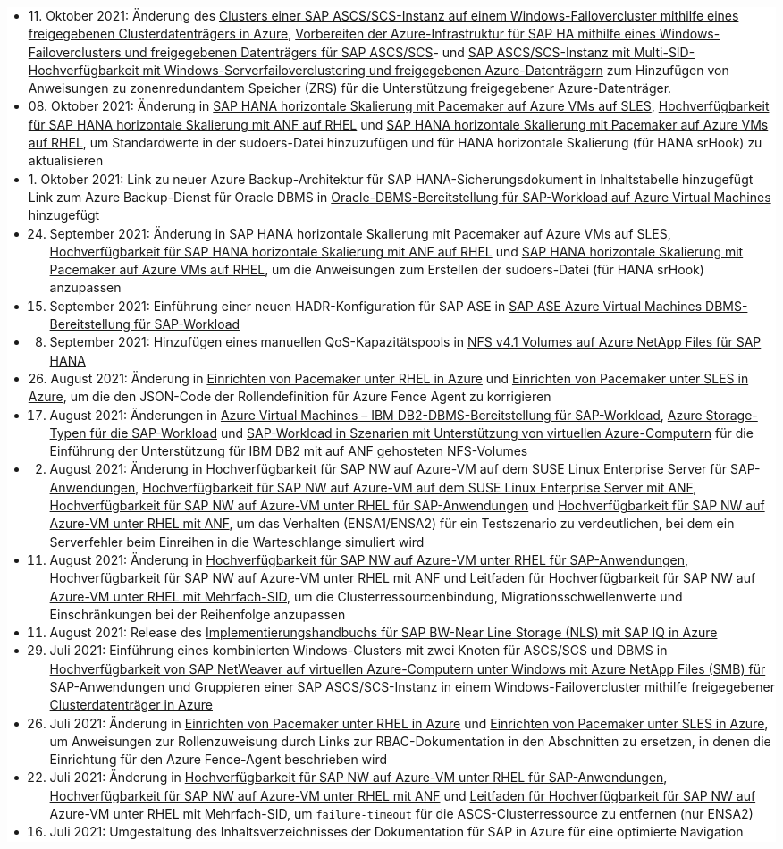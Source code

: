 - 11. Oktober 2021: Änderung des [Clusters einer SAP ASCS/SCS-Instanz auf einem Windows-Failovercluster mithilfe eines freigegebenen Clusterdatenträgers in Azure](./sap-high-availability-guide-wsfc-shared-disk.md), [Vorbereiten der Azure-Infrastruktur für SAP HA mithilfe eines Windows-Failoverclusters und freigegebenen Datenträgers für SAP ASCS/SCS](./sap-high-availability-infrastructure-wsfc-shared-disk.md)- und [SAP ASCS/SCS-Instanz mit Multi-SID-Hochverfügbarkeit mit Windows-Serverfailoverclustering und freigegebenen Azure-Datenträgern](./sap-ascs-ha-multi-sid-wsfc-azure-shared-disk.md) zum Hinzufügen von Anweisungen zu zonenredundantem Speicher (ZRS) für die Unterstützung freigegebener Azure-Datenträger.
- 08. Oktober 2021: Änderung in [SAP HANA horizontale Skalierung mit Pacemaker auf Azure VMs auf SLES](./sap-hana-high-availability-scale-out-hsr-suse.md), [Hochverfügbarkeit für SAP HANA horizontale Skalierung mit ANF auf RHEL](./sap-hana-high-availability-netapp-files-red-hat.md) und [SAP HANA horizontale Skalierung mit Pacemaker auf Azure VMs auf RHEL](./sap-hana-high-availability-scale-out-hsr-rhel.md), um Standardwerte in der sudoers-Datei hinzuzufügen und für HANA horizontale Skalierung (für HANA srHook) zu aktualisieren
- 1\. Oktober 2021: Link zu neuer Azure Backup-Architektur für SAP HANA-Sicherungsdokument in Inhaltstabelle hinzugefügt Link zum Azure Backup-Dienst für Oracle DBMS in [Oracle-DBMS-Bereitstellung für SAP-Workload auf Azure Virtual Machines](./dbms_guide_oracle.md) hinzugefügt
- 24. September 2021: Änderung in [SAP HANA horizontale Skalierung mit Pacemaker auf Azure VMs auf SLES](./sap-hana-high-availability-scale-out-hsr-suse.md), [Hochverfügbarkeit für SAP HANA horizontale Skalierung mit ANF auf RHEL](./sap-hana-high-availability-netapp-files-red-hat.md) und [SAP HANA horizontale Skalierung mit Pacemaker auf Azure VMs auf RHEL](./sap-hana-high-availability-scale-out-hsr-rhel.md), um die Anweisungen zum Erstellen der sudoers-Datei (für HANA srHook) anzupassen
- 15. September 2021: Einführung einer neuen HADR-Konfiguration für SAP ASE in [SAP ASE Azure Virtual Machines DBMS-Bereitstellung für SAP-Workload](./dbms_guide_sapase.md)
- 08. September 2021: Hinzufügen eines manuellen QoS-Kapazitätspools in [NFS v4.1 Volumes auf Azure NetApp Files für SAP HANA](./hana-vm-operations-netapp.md)
- 26. August 2021: Änderung in [Einrichten von Pacemaker unter RHEL in Azure](./high-availability-guide-rhel-pacemaker.md) und [Einrichten von Pacemaker unter SLES in Azure](./high-availability-guide-suse-pacemaker.md), um die den JSON-Code der Rollendefinition für Azure Fence Agent zu korrigieren
- 17. August 2021: Änderungen in [Azure Virtual Machines – IBM DB2-DBMS-Bereitstellung für SAP-Workload](./dbms_guide_ibm.md), [Azure Storage-Typen für die SAP-Workload](./planning-guide-storage.md) und [SAP-Workload in Szenarien mit Unterstützung von virtuellen Azure-Computern](./sap-planning-supported-configurations.md) für die Einführung der Unterstützung für IBM DB2 mit auf ANF gehosteten NFS-Volumes
- 02. August 2021: Änderung in [Hochverfügbarkeit für SAP NW auf Azure-VM auf dem SUSE Linux Enterprise Server für SAP-Anwendungen](./high-availability-guide-suse.md), [Hochverfügbarkeit für SAP NW auf Azure-VM auf dem SUSE Linux Enterprise Server mit ANF](./high-availability-guide-suse-netapp-files.md), [Hochverfügbarkeit für SAP NW auf Azure-VM unter RHEL für SAP-Anwendungen](./high-availability-guide-rhel.md) und [Hochverfügbarkeit für SAP NW auf Azure-VM unter RHEL mit ANF](./high-availability-guide-rhel-netapp-files.md), um das Verhalten (ENSA1/ENSA2) für ein Testszenario zu verdeutlichen, bei dem ein Serverfehler beim Einreihen in die Warteschlange simuliert wird     
- 11. August 2021: Änderung in [Hochverfügbarkeit für SAP NW auf Azure-VM unter RHEL für SAP-Anwendungen](./high-availability-guide-rhel.md), [Hochverfügbarkeit für SAP NW auf Azure-VM unter RHEL mit ANF](./high-availability-guide-rhel-netapp-files.md) und [Leitfaden für Hochverfügbarkeit für SAP NW auf Azure-VM unter RHEL mit Mehrfach-SID](./high-availability-guide-rhel-multi-sid.md), um die Clusterressourcenbindung, Migrationsschwellenwerte und Einschränkungen bei der Reihenfolge anzupassen  
- 11. August 2021: Release des [Implementierungshandbuchs für SAP BW-Near Line Storage (NLS) mit SAP IQ in Azure](./sap-iq-deployment-guide.md) 
- 29. Juli 2021: Einführung eines kombinierten Windows-Clusters mit zwei Knoten für ASCS/SCS und DBMS in [Hochverfügbarkeit von SAP NetWeaver auf virtuellen Azure-Computern unter Windows mit Azure NetApp Files (SMB) für SAP-Anwendungen](./high-availability-guide-windows-netapp-files-smb.md) und [Gruppieren einer SAP ASCS/SCS-Instanz in einem Windows-Failovercluster mithilfe freigegebener Clusterdatenträger in Azure](./sap-high-availability-guide-wsfc-shared-disk.md) 
- 26. Juli 2021: Änderung in [Einrichten von Pacemaker unter RHEL in Azure](./high-availability-guide-rhel-pacemaker.md) und [Einrichten von Pacemaker unter SLES in Azure](./high-availability-guide-suse-pacemaker.md), um Anweisungen zur Rollenzuweisung durch Links zur RBAC-Dokumentation in den Abschnitten zu ersetzen, in denen die Einrichtung für den Azure Fence-Agent beschrieben wird
- 22. Juli 2021: Änderung in [Hochverfügbarkeit für SAP NW auf Azure-VM unter RHEL für SAP-Anwendungen](./high-availability-guide-rhel.md), [Hochverfügbarkeit für SAP NW auf Azure-VM unter RHEL mit ANF](./high-availability-guide-rhel-netapp-files.md) und [Leitfaden für Hochverfügbarkeit für SAP NW auf Azure-VM unter RHEL mit Mehrfach-SID](./high-availability-guide-rhel-multi-sid.md), um `failure-timeout` für die ASCS-Clusterressource zu entfernen (nur ENSA2)
- 16. Juli 2021: Umgestaltung des Inhaltsverzeichnisses der Dokumentation für SAP in Azure für eine optimierte Navigation